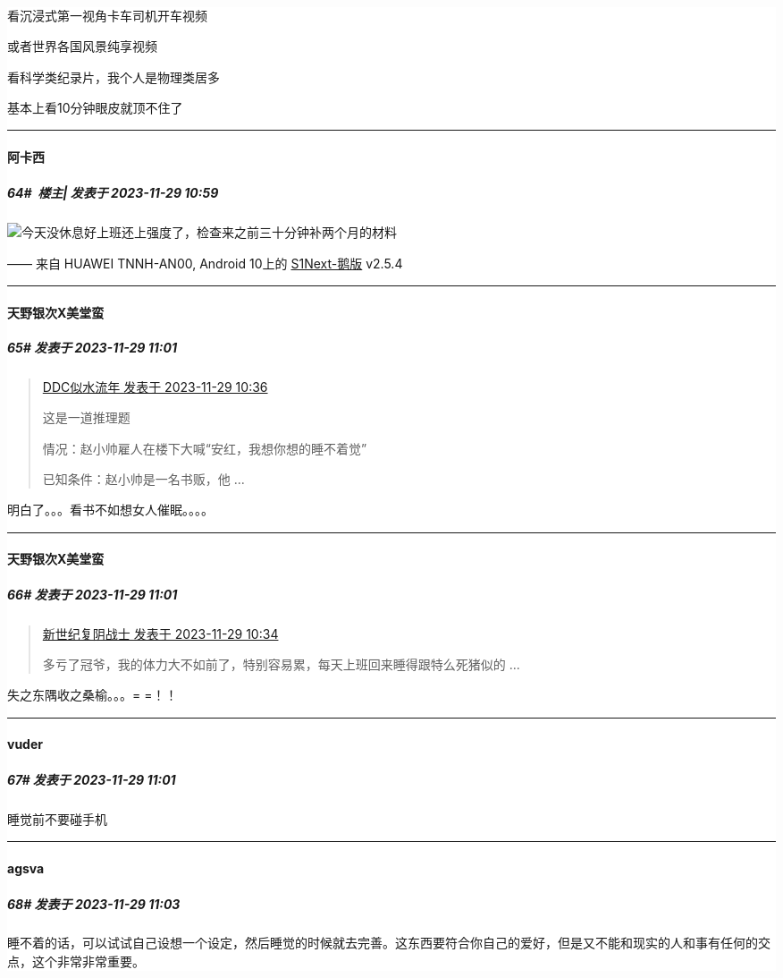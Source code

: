 看沉浸式第一视角卡车司机开车视频

或者世界各国风景纯享视频

看科学类纪录片，我个人是物理类居多

基本上看10分钟眼皮就顶不住了


*****

####  阿卡西  
##### 64#         楼主| 发表于 2023-11-29 10:59

<img src="https://static.saraba1st.com/image/smiley/face2017/001.png" referrerpolicy="no-referrer">今天没休息好上班还上强度了，检查来之前三十分钟补两个月的材料

—— 来自 HUAWEI TNNH-AN00, Android 10上的 [S1Next-鹅版](https://github.com/ykrank/S1-Next/releases) v2.5.4

*****

####  天野银次X美堂蛮  
##### 65#       发表于 2023-11-29 11:01

<blockquote><a href="httphttps://bbs.saraba1st.com/2b/forum.php?mod=redirect&amp;goto=findpost&amp;pid=63168184&amp;ptid=2162291" target="_blank">DDC似水流年 发表于 2023-11-29 10:36</a>

这是一道推理题

情况：赵小帅雇人在楼下大喊“安红，我想你想的睡不着觉”

已知条件：赵小帅是一名书贩，他 ...</blockquote>
明白了。。。看书不如想女人催眠。。。。

*****

####  天野银次X美堂蛮  
##### 66#       发表于 2023-11-29 11:01

<blockquote><a href="httphttps://bbs.saraba1st.com/2b/forum.php?mod=redirect&amp;goto=findpost&amp;pid=63168164&amp;ptid=2162291" target="_blank">新世纪复阴战士 发表于 2023-11-29 10:34</a>

多亏了冠爷，我的体力大不如前了，特别容易累，每天上班回来睡得跟特么死猪似的 ...</blockquote>
失之东隅收之桑榆。。。= =！！

*****

####  vuder  
##### 67#       发表于 2023-11-29 11:01

睡觉前不要碰手机

*****

####  agsva  
##### 68#       发表于 2023-11-29 11:03

睡不着的话，可以试试自己设想一个设定，然后睡觉的时候就去完善。这东西要符合你自己的爱好，但是又不能和现实的人和事有任何的交点，这个非常非常重要。
